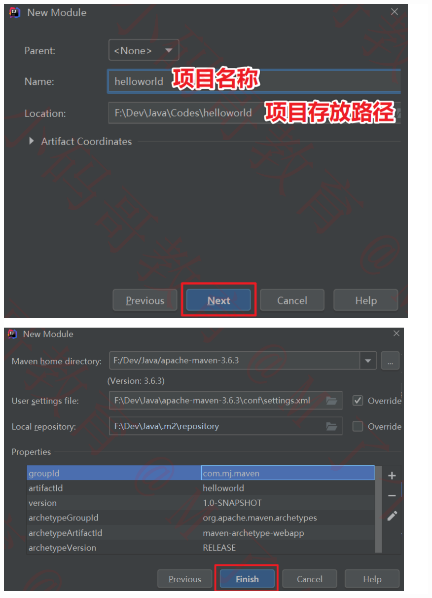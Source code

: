   ![image-20210306161229755](.\src\image-20210306161229755.png)

  ![image-20210306161258733](.\src\image-20210306161258733.png)
